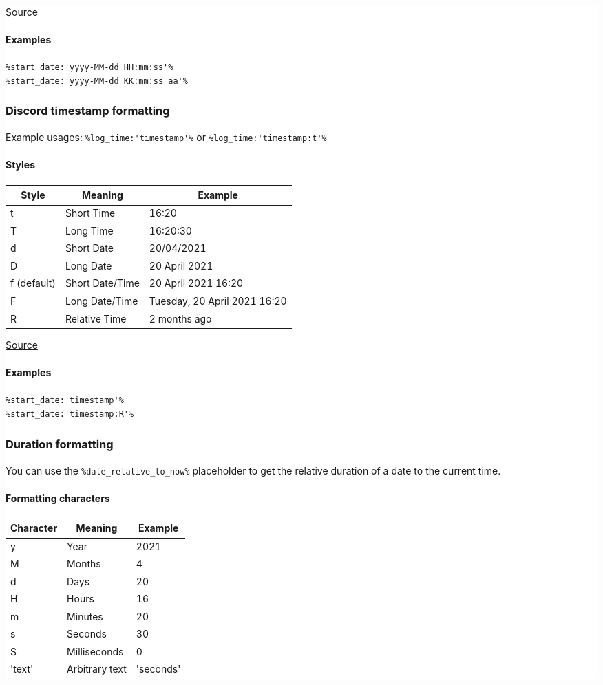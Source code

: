 [Source](https://docs.oracle.com/javase/8/docs/api/java/time/format/DateTimeFormatter.html)

#### Examples

```
%start_date:'yyyy-MM-dd HH:mm:ss'%
%start_date:'yyyy-MM-dd KK:mm:ss aa'%
```

### Discord timestamp formatting
Example usages: `%log_time:'timestamp'%` or `%log_time:'timestamp:t'%`

#### Styles
| Style       | Meaning         | Example                      |
|-------------|-----------------|------------------------------|
| t           | Short Time      | 16:20                        |
| T           | Long Time       | 16:20:30                     |
| d           | Short Date      | 20/04/2021                   |
| D           | Long Date       | 20 April 2021                |
| f (default) | Short Date/Time | 20 April 2021 16:20          |
| F           | Long Date/Time  | Tuesday, 20 April 2021 16:20 |
| R           | Relative Time   | 2 months ago                 | 

[Source](https://discord.com/developers/docs/reference#message-formatting-timestamp-styles)

#### Examples

```
%start_date:'timestamp'%
%start_date:'timestamp:R'%
```

### Duration formatting

You can use the `%date_relative_to_now%` placeholder to get the relative duration of a date to the current time.

#### Formatting characters
| Character | Meaning        | Example   |
|-----------|----------------|-----------|
| y         | Year           | 2021      |
| M         | Months         | 4         |
| d         | Days           | 20        |
| H         | Hours          | 16        |
| m         | Minutes        | 20        |
| s         | Seconds        | 30        |
| S         | Milliseconds   | 0         | 
| 'text'    | Arbitrary text | 'seconds' | 
